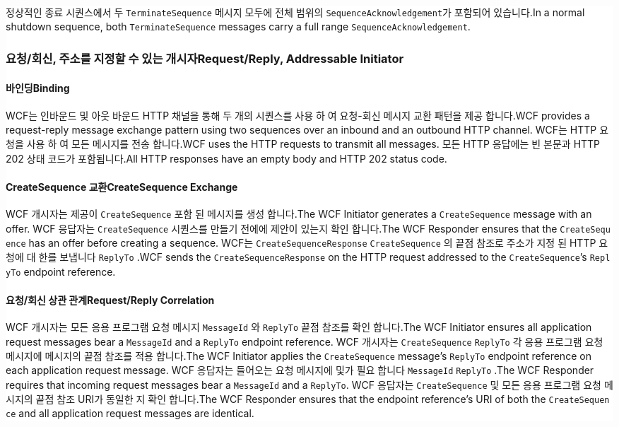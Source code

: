 <span data-ttu-id="2b3b2-280">정상적인 종료 시퀀스에서 두 `TerminateSequence` 메시지 모두에 전체 범위의 `SequenceAcknowledgement`가 포함되어 있습니다.</span><span class="sxs-lookup"><span data-stu-id="2b3b2-280">In a normal shutdown sequence, both `TerminateSequence` messages carry a full range `SequenceAcknowledgement`.</span></span>

### <a name="requestreply-addressable-initiator"></a><span data-ttu-id="2b3b2-281">요청/회신, 주소를 지정할 수 있는 개시자</span><span class="sxs-lookup"><span data-stu-id="2b3b2-281">Request/Reply, Addressable Initiator</span></span>

#### <a name="binding"></a><span data-ttu-id="2b3b2-282">바인딩</span><span class="sxs-lookup"><span data-stu-id="2b3b2-282">Binding</span></span>

<span data-ttu-id="2b3b2-283">WCF는 인바운드 및 아웃 바운드 HTTP 채널을 통해 두 개의 시퀀스를 사용 하 여 요청-회신 메시지 교환 패턴을 제공 합니다.</span><span class="sxs-lookup"><span data-stu-id="2b3b2-283">WCF provides a request-reply message exchange pattern using two sequences over an inbound and an outbound HTTP channel.</span></span> <span data-ttu-id="2b3b2-284">WCF는 HTTP 요청을 사용 하 여 모든 메시지를 전송 합니다.</span><span class="sxs-lookup"><span data-stu-id="2b3b2-284">WCF uses the HTTP requests to transmit all messages.</span></span> <span data-ttu-id="2b3b2-285">모든 HTTP 응답에는 빈 본문과 HTTP 202 상태 코드가 포함됩니다.</span><span class="sxs-lookup"><span data-stu-id="2b3b2-285">All HTTP responses have an empty body and HTTP 202 status code.</span></span>

#### <a name="createsequence-exchange"></a><span data-ttu-id="2b3b2-286">CreateSequence 교환</span><span class="sxs-lookup"><span data-stu-id="2b3b2-286">CreateSequence Exchange</span></span>

<span data-ttu-id="2b3b2-287">WCF 개시자는 제공이 `CreateSequence` 포함 된 메시지를 생성 합니다.</span><span class="sxs-lookup"><span data-stu-id="2b3b2-287">The WCF Initiator generates a `CreateSequence` message with an offer.</span></span> <span data-ttu-id="2b3b2-288">WCF 응답자는 `CreateSequence` 시퀀스를 만들기 전에에 제안이 있는지 확인 합니다.</span><span class="sxs-lookup"><span data-stu-id="2b3b2-288">The WCF Responder ensures that the `CreateSequence` has an offer before creating a sequence.</span></span> <span data-ttu-id="2b3b2-289">WCF는 `CreateSequenceResponse` `CreateSequence` 의 끝점 참조로 주소가 지정 된 HTTP 요청에 대 한를 보냅니다 `ReplyTo` .</span><span class="sxs-lookup"><span data-stu-id="2b3b2-289">WCF sends the `CreateSequenceResponse` on the HTTP request addressed to the `CreateSequence`’s `ReplyTo` endpoint reference.</span></span>

#### <a name="requestreply-correlation"></a><span data-ttu-id="2b3b2-290">요청/회신 상관 관계</span><span class="sxs-lookup"><span data-stu-id="2b3b2-290">Request/Reply Correlation</span></span>

<span data-ttu-id="2b3b2-291">WCF 개시자는 모든 응용 프로그램 요청 메시지 `MessageId` 와 `ReplyTo` 끝점 참조를 확인 합니다.</span><span class="sxs-lookup"><span data-stu-id="2b3b2-291">The WCF Initiator ensures all application request messages bear a `MessageId` and a `ReplyTo` endpoint reference.</span></span> <span data-ttu-id="2b3b2-292">WCF 개시자는 `CreateSequence` `ReplyTo` 각 응용 프로그램 요청 메시지에 메시지의 끝점 참조를 적용 합니다.</span><span class="sxs-lookup"><span data-stu-id="2b3b2-292">The WCF Initiator applies the `CreateSequence` message’s `ReplyTo` endpoint reference on each application request message.</span></span> <span data-ttu-id="2b3b2-293">WCF 응답자는 들어오는 요청 메시지에 및가 필요 합니다 `MessageId` `ReplyTo` .</span><span class="sxs-lookup"><span data-stu-id="2b3b2-293">The WCF Responder requires that incoming request messages bear a `MessageId` and a `ReplyTo`.</span></span> <span data-ttu-id="2b3b2-294">WCF 응답자는 `CreateSequence` 및 모든 응용 프로그램 요청 메시지의 끝점 참조 URI가 동일한 지 확인 합니다.</span><span class="sxs-lookup"><span data-stu-id="2b3b2-294">The WCF Responder ensures that the endpoint reference’s URI of both the `CreateSequence` and all application request messages are identical.</span></span>
